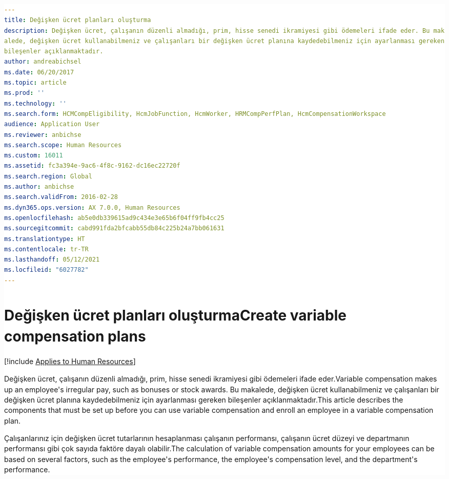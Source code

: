 ```yaml
---
title: Değişken ücret planları oluşturma
description: Değişken ücret, çalışanın düzenli almadığı, prim, hisse senedi ikramiyesi gibi ödemeleri ifade eder. Bu makalede, değişken ücret kullanabilmeniz ve çalışanları bir değişken ücret planına kaydedebilmeniz için ayarlanması gereken bileşenler açıklanmaktadır.
author: andreabichsel
ms.date: 06/20/2017
ms.topic: article
ms.prod: ''
ms.technology: ''
ms.search.form: HCMCompEligibility, HcmJobFunction, HcmWorker, HRMCompPerfPlan, HcmCompensationWorkspace
audience: Application User
ms.reviewer: anbichse
ms.search.scope: Human Resources
ms.custom: 16011
ms.assetid: fc3a394e-9ac6-4f8c-9162-dc16ec22720f
ms.search.region: Global
ms.author: anbichse
ms.search.validFrom: 2016-02-28
ms.dyn365.ops.version: AX 7.0.0, Human Resources
ms.openlocfilehash: ab5e0db339615ad9c434e3e65b6f04ff9fb4cc25
ms.sourcegitcommit: cabd991fda2bfcabb55db84c225b24a7bb061631
ms.translationtype: HT
ms.contentlocale: tr-TR
ms.lasthandoff: 05/12/2021
ms.locfileid: "6027782"
---
```

# <a name="create-variable-compensation-plans"></a><span data-ttu-id="44462-104">Değişken ücret planları oluşturma</span><span class="sxs-lookup"><span data-stu-id="44462-104">Create variable compensation plans</span></span>

[!include [Applies to Human Resources](../includes/applies-to-hr.md)]

<span data-ttu-id="44462-105">Değişken ücret, çalışanın düzenli almadığı, prim, hisse senedi ikramiyesi gibi ödemeleri ifade eder.</span><span class="sxs-lookup"><span data-stu-id="44462-105">Variable compensation makes up an employee's irregular pay, such as bonuses or stock awards.</span></span> <span data-ttu-id="44462-106">Bu makalede, değişken ücret kullanabilmeniz ve çalışanları bir değişken ücret planına kaydedebilmeniz için ayarlanması gereken bileşenler açıklanmaktadır.</span><span class="sxs-lookup"><span data-stu-id="44462-106">This article describes the components that must be set up before you can use variable compensation and enroll an employee in a variable compensation plan.</span></span>

<span data-ttu-id="44462-107">Çalışanlarınız için değişken ücret tutarlarının hesaplanması çalışanın performansı, çalışanın ücret düzeyi ve departmanın performansı gibi çok sayıda faktöre dayalı olabilir.</span><span class="sxs-lookup"><span data-stu-id="44462-107">The calculation of variable compensation amounts for your employees can be based on several factors, such as the employee's performance, the employee's compensation level, and the department's performance.</span></span>
